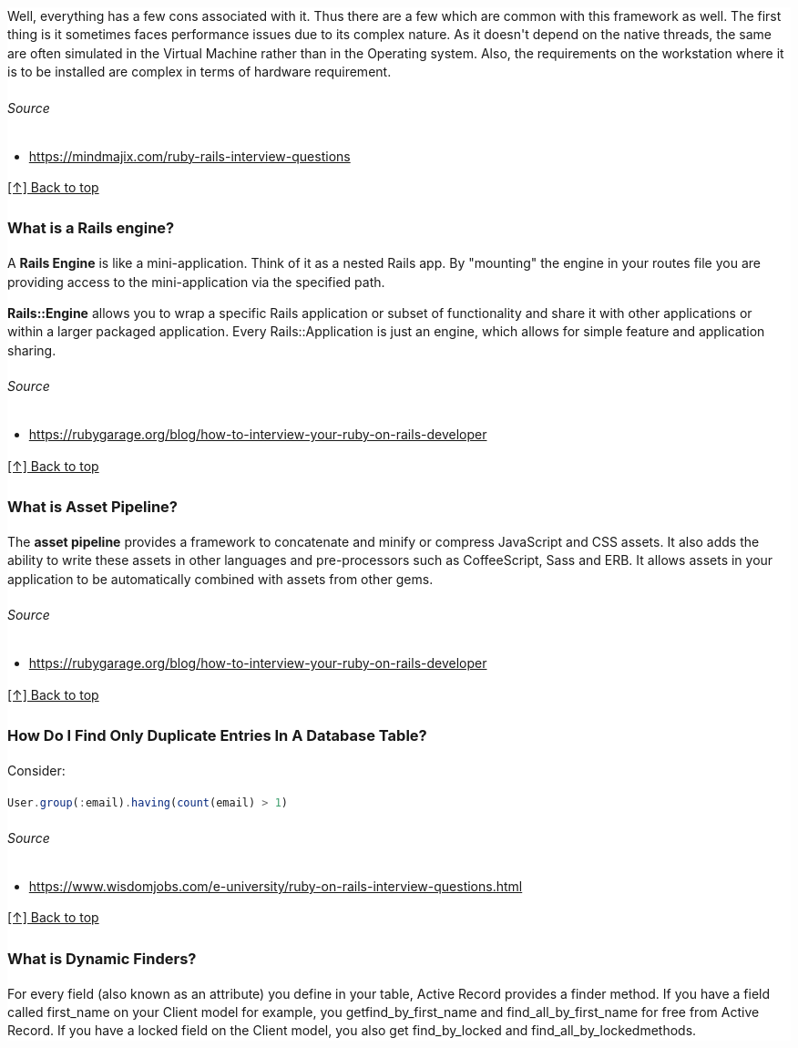 Well, everything has a few cons associated with it. Thus there are a few which are common with this framework as well. The first thing is it sometimes faces performance issues due to its complex nature. As it doesn't depend on the native threads, the same are often simulated in the Virtual Machine rather than in the Operating system. Also, the requirements on the workstation where it is to be installed are complex in terms of hardware requirement. 

###### Source

* https://mindmajix.com/ruby-rails-interview-questions

[[↑] Back to top](#ruby-on-rails)
### What is a Rails engine?

A **Rails Engine** is like a mini-application. Think of it as a nested Rails app. By "mounting" the engine in your routes file you are providing access to the mini-application via the specified path.

**Rails::Engine** allows you to wrap a specific Rails application or subset of functionality and share it with other applications or within a larger packaged application. Every Rails::Application is just an engine, which allows for simple feature and application sharing.

###### Source

* https://rubygarage.org/blog/how-to-interview-your-ruby-on-rails-developer

[[↑] Back to top](#ruby-on-rails)
### What is Asset Pipeline?

The **asset pipeline** provides a framework to concatenate and minify or compress JavaScript and CSS assets. It also adds the ability to write these assets in other languages and pre-processors such as CoffeeScript, Sass and ERB. It allows assets in your application to be automatically combined with assets from other gems.

###### Source

* https://rubygarage.org/blog/how-to-interview-your-ruby-on-rails-developer

[[↑] Back to top](#ruby-on-rails)
### How Do I Find Only Duplicate Entries In A Database Table?

Consider:
```js
User.group(:email).having(count(email) > 1)
```

###### Source

* https://www.wisdomjobs.com/e-university/ruby-on-rails-interview-questions.html

[[↑] Back to top](#ruby-on-rails)
### What is Dynamic Finders?

For every field (also known as an attribute) you define in your table, Active Record provides a finder method. If you have a field called first_name on your Client model for example, you getfind_by_first_name and find_all_by_first_name for free from Active Record. If you have a locked field on the Client model, you also get find_by_locked and find_all_by_lockedmethods.
